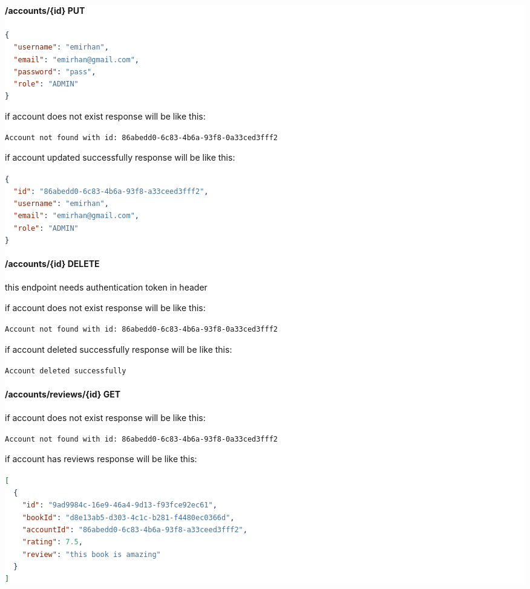 #### /accounts/{id} PUT

```json
{
  "username": "emirhan",
  "email": "emirhan@gmail.com",
  "password": "pass",
  "role": "ADMIN"
}
```

if account does not exist response will be like this:
```
Account not found with id: 86abedd0-6c83-4b6a-93f8-0a33ced3fff2
```

if account updated successfully response will be like this:
```json
{
  "id": "86abedd0-6c83-4b6a-93f8-a33ceed3fff2",
  "username": "emirhan",
  "email": "emirhan@gmail.com",
  "role": "ADMIN"
}
```

#### /accounts/{id} DELETE

this endpoint needs authentication token in header

if account does not exist response will be like this:
```
Account not found with id: 86abedd0-6c83-4b6a-93f8-0a33ced3fff2
```

if account deleted successfully response will be like this:
```
Account deleted successfully
```

#### /accounts/reviews/{id} GET

if account does not exist response will be like this:
```
Account not found with id: 86abedd0-6c83-4b6a-93f8-0a33ced3fff2
```

if account has reviews response will be like this:
```json
[
  {
    "id": "9ad9984c-16e9-46a4-9d13-f93fce92ec61",
    "bookId": "d8e13ab5-d303-4c1c-b281-f4480ec0366d",
    "accountId": "86abedd0-6c83-4b6a-93f8-a33ceed3fff2",
    "rating": 7.5,
    "review": "this book is amazing"
  }
]
```
